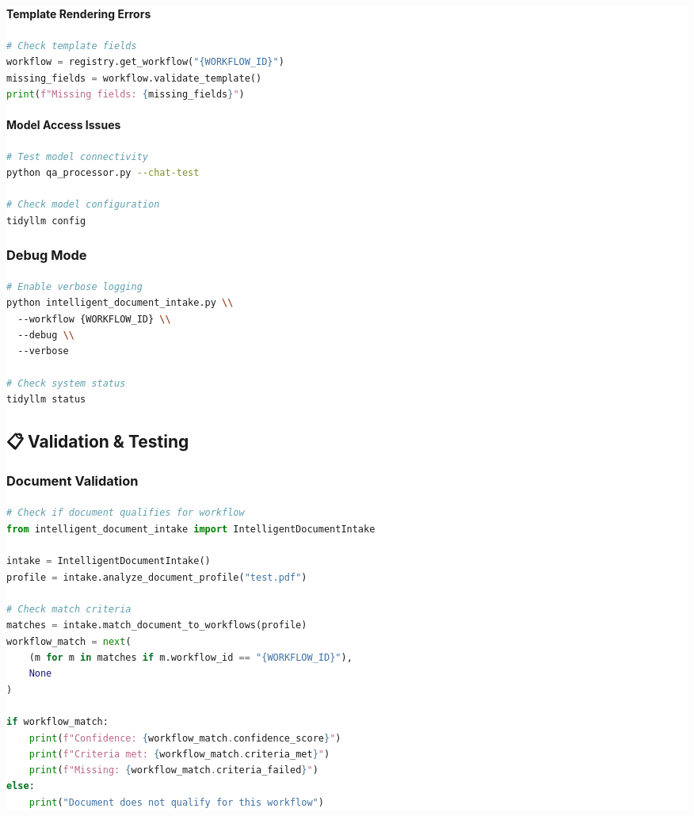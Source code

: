 #### Template Rendering Errors
```python
# Check template fields
workflow = registry.get_workflow("{WORKFLOW_ID}")
missing_fields = workflow.validate_template()
print(f"Missing fields: {missing_fields}")
```

#### Model Access Issues
```bash
# Test model connectivity
python qa_processor.py --chat-test

# Check model configuration
tidyllm config
```

### **Debug Mode**
```bash
# Enable verbose logging
python intelligent_document_intake.py \\
  --workflow {WORKFLOW_ID} \\
  --debug \\
  --verbose

# Check system status
tidyllm status
```

## 📋 **Validation & Testing**

### **Document Validation**
```python
# Check if document qualifies for workflow
from intelligent_document_intake import IntelligentDocumentIntake

intake = IntelligentDocumentIntake()
profile = intake.analyze_document_profile("test.pdf")

# Check match criteria
matches = intake.match_document_to_workflows(profile)
workflow_match = next(
    (m for m in matches if m.workflow_id == "{WORKFLOW_ID}"),
    None
)

if workflow_match:
    print(f"Confidence: {workflow_match.confidence_score}")
    print(f"Criteria met: {workflow_match.criteria_met}")
    print(f"Missing: {workflow_match.criteria_failed}")
else:
    print("Document does not qualify for this workflow")
```
